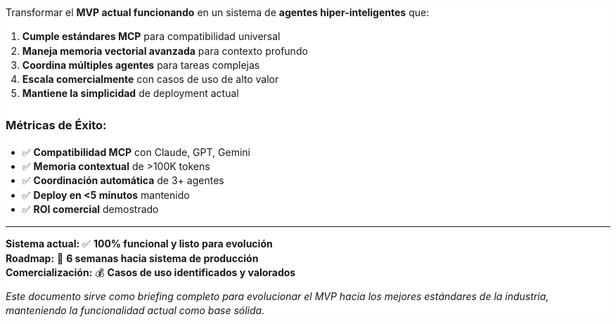 Transformar el **MVP actual funcionando** en un sistema de **agentes hiper-inteligentes** que:

1. **Cumple estándares MCP** para compatibilidad universal
2. **Maneja memoria vectorial avanzada** para contexto profundo  
3. **Coordina múltiples agentes** para tareas complejas
4. **Escala comercialmente** con casos de uso de alto valor
5. **Mantiene la simplicidad** de deployment actual

### Métricas de Éxito:
- ✅ **Compatibilidad MCP** con Claude, GPT, Gemini
- ✅ **Memoria contextual** de >100K tokens
- ✅ **Coordinación automática** de 3+ agentes
- ✅ **Deploy en <5 minutos** mantenido
- ✅ **ROI comercial** demostrado

---

**Sistema actual:** ✅ **100% funcional y listo para evolución**  
**Roadmap:** 🎯 **6 semanas hacia sistema de producción**  
**Comercialización:** 💰 **Casos de uso identificados y valorados**

*Este documento sirve como briefing completo para evolucionar el MVP hacia los mejores estándares de la industria, manteniendo la funcionalidad actual como base sólida.* 